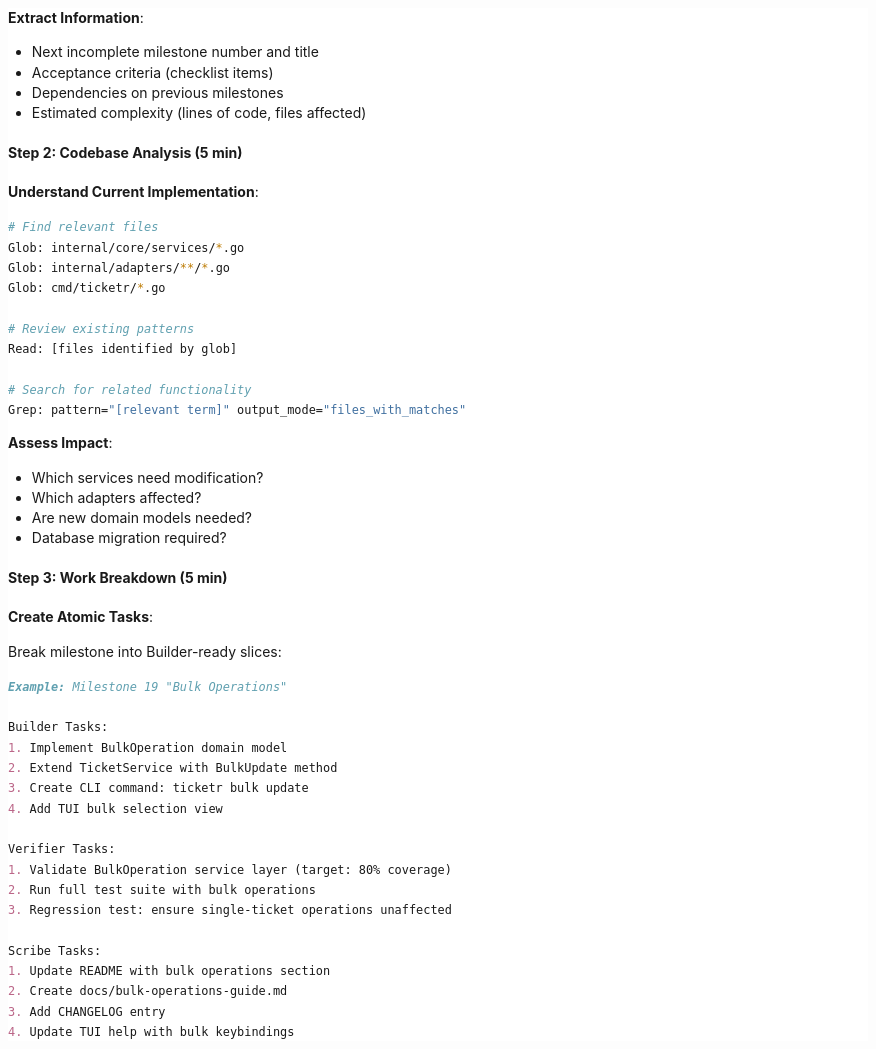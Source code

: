 **Extract Information**:
- Next incomplete milestone number and title
- Acceptance criteria (checklist items)
- Dependencies on previous milestones
- Estimated complexity (lines of code, files affected)

#### Step 2: Codebase Analysis (5 min)

**Understand Current Implementation**:
```bash
# Find relevant files
Glob: internal/core/services/*.go
Glob: internal/adapters/**/*.go
Glob: cmd/ticketr/*.go

# Review existing patterns
Read: [files identified by glob]

# Search for related functionality
Grep: pattern="[relevant term]" output_mode="files_with_matches"
```

**Assess Impact**:
- Which services need modification?
- Which adapters affected?
- Are new domain models needed?
- Database migration required?

#### Step 3: Work Breakdown (5 min)

**Create Atomic Tasks**:

Break milestone into Builder-ready slices:

```markdown
Example: Milestone 19 "Bulk Operations"

Builder Tasks:
1. Implement BulkOperation domain model
2. Extend TicketService with BulkUpdate method
3. Create CLI command: ticketr bulk update
4. Add TUI bulk selection view

Verifier Tasks:
1. Validate BulkOperation service layer (target: 80% coverage)
2. Run full test suite with bulk operations
3. Regression test: ensure single-ticket operations unaffected

Scribe Tasks:
1. Update README with bulk operations section
2. Create docs/bulk-operations-guide.md
3. Add CHANGELOG entry
4. Update TUI help with bulk keybindings
```
